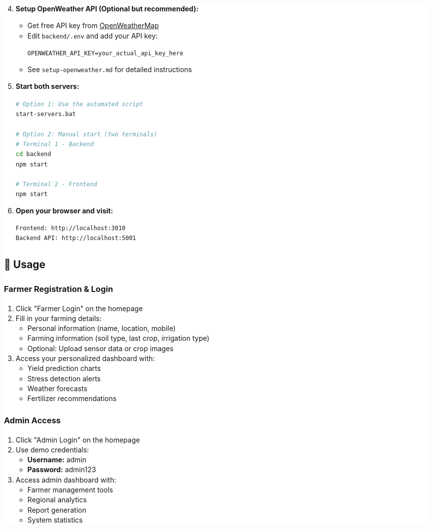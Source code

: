 4. **Setup OpenWeather API (Optional but recommended):**
   - Get free API key from [OpenWeatherMap](https://openweathermap.org/api)
   - Edit `backend/.env` and add your API key:
     ```
     OPENWEATHER_API_KEY=your_actual_api_key_here
     ```
   - See `setup-openweather.md` for detailed instructions

5. **Start both servers:**
   ```bash
   # Option 1: Use the automated script
   start-servers.bat
   
   # Option 2: Manual start (two terminals)
   # Terminal 1 - Backend
   cd backend
   npm start
   
   # Terminal 2 - Frontend  
   npm start
   ```

6. **Open your browser and visit:**
   ```
   Frontend: http://localhost:3010
   Backend API: http://localhost:5001
   ```

## 📱 Usage

### Farmer Registration & Login
1. Click "Farmer Login" on the homepage
2. Fill in your farming details:
   - Personal information (name, location, mobile)
   - Farming information (soil type, last crop, irrigation type)
   - Optional: Upload sensor data or crop images
3. Access your personalized dashboard with:
   - Yield prediction charts
   - Stress detection alerts
   - Weather forecasts
   - Fertilizer recommendations

### Admin Access
1. Click "Admin Login" on the homepage
2. Use demo credentials:
   - **Username:** admin
   - **Password:** admin123
3. Access admin dashboard with:
   - Farmer management tools
   - Regional analytics
   - Report generation
   - System statistics
